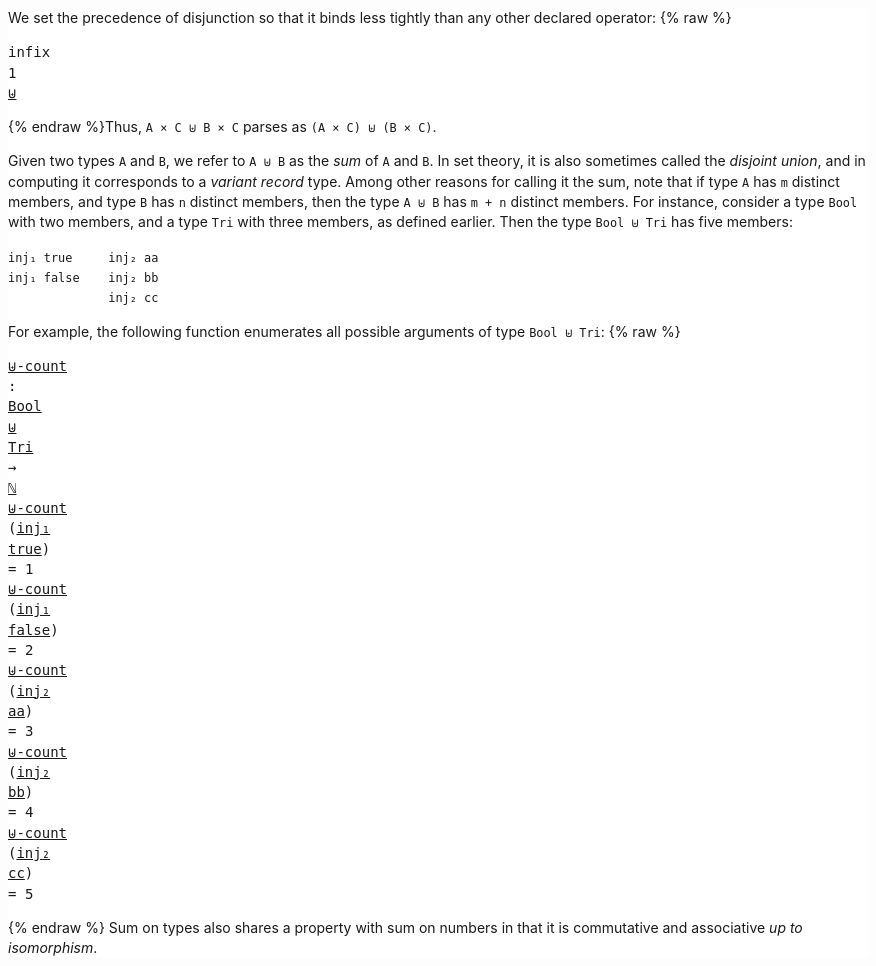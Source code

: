We set the precedence of disjunction so that it binds less tightly
than any other declared operator:
{% raw %}<pre class="Agda"><a id="11874" class="Keyword">infix</a> <a id="11880" class="Number">1</a> <a id="11882" href="{% endraw %}{{ site.baseurl }}{% link out/plfa/Connectives.md %}{% raw %}#10042" class="Datatype Operator">_⊎_</a>
</pre>{% endraw %}Thus, `A × C ⊎ B × C` parses as `(A × C) ⊎ (B × C)`.

Given two types `A` and `B`, we refer to `A ⊎ B` as the
_sum_ of `A` and `B`.  In set theory, it is also sometimes
called the _disjoint union_, and in computing it corresponds
to a _variant record_ type. Among other reasons for
calling it the sum, note that if type `A` has `m`
distinct members, and type `B` has `n` distinct members,
then the type `A ⊎ B` has `m + n` distinct members.
For instance, consider a type `Bool` with two members, and
a type `Tri` with three members, as defined earlier.
Then the type `Bool ⊎ Tri` has five
members:

    inj₁ true     inj₂ aa
    inj₁ false    inj₂ bb
                  inj₂ cc

For example, the following function enumerates all
possible arguments of type `Bool ⊎ Tri`:
{% raw %}<pre class="Agda"><a id="⊎-count"></a><a id="12664" href="{% endraw %}{{ site.baseurl }}{% link out/plfa/Connectives.md %}{% raw %}#12664" class="Function">⊎-count</a> <a id="12672" class="Symbol">:</a> <a id="12674" href="plfa.Connectives.html#4465" class="Datatype">Bool</a> <a id="12679" href="plfa.Connectives.html#10042" class="Datatype Operator">⊎</a> <a id="12681" href="plfa.Connectives.html#4518" class="Datatype">Tri</a> <a id="12685" class="Symbol">→</a> <a id="12687" href="https://agda.github.io/agda-stdlib/v1.1/Agda.Builtin.Nat.html#165" class="Datatype">ℕ</a>
<a id="12689" href="{% endraw %}{{ site.baseurl }}{% link out/plfa/Connectives.md %}{% raw %}#12664" class="Function">⊎-count</a> <a id="12697" class="Symbol">(</a><a id="12698" href="plfa.Connectives.html#10073" class="InductiveConstructor">inj₁</a> <a id="12703" href="plfa.Connectives.html#4484" class="InductiveConstructor">true</a><a id="12707" class="Symbol">)</a>   <a id="12711" class="Symbol">=</a>  <a id="12714" class="Number">1</a>
<a id="12716" href="{% endraw %}{{ site.baseurl }}{% link out/plfa/Connectives.md %}{% raw %}#12664" class="Function">⊎-count</a> <a id="12724" class="Symbol">(</a><a id="12725" href="plfa.Connectives.html#10073" class="InductiveConstructor">inj₁</a> <a id="12730" href="plfa.Connectives.html#4499" class="InductiveConstructor">false</a><a id="12735" class="Symbol">)</a>  <a id="12738" class="Symbol">=</a>  <a id="12741" class="Number">2</a>
<a id="12743" href="{% endraw %}{{ site.baseurl }}{% link out/plfa/Connectives.md %}{% raw %}#12664" class="Function">⊎-count</a> <a id="12751" class="Symbol">(</a><a id="12752" href="plfa.Connectives.html#10115" class="InductiveConstructor">inj₂</a> <a id="12757" href="plfa.Connectives.html#4536" class="InductiveConstructor">aa</a><a id="12759" class="Symbol">)</a>     <a id="12765" class="Symbol">=</a>  <a id="12768" class="Number">3</a>
<a id="12770" href="{% endraw %}{{ site.baseurl }}{% link out/plfa/Connectives.md %}{% raw %}#12664" class="Function">⊎-count</a> <a id="12778" class="Symbol">(</a><a id="12779" href="plfa.Connectives.html#10115" class="InductiveConstructor">inj₂</a> <a id="12784" href="plfa.Connectives.html#4547" class="InductiveConstructor">bb</a><a id="12786" class="Symbol">)</a>     <a id="12792" class="Symbol">=</a>  <a id="12795" class="Number">4</a>
<a id="12797" href="{% endraw %}{{ site.baseurl }}{% link out/plfa/Connectives.md %}{% raw %}#12664" class="Function">⊎-count</a> <a id="12805" class="Symbol">(</a><a id="12806" href="plfa.Connectives.html#10115" class="InductiveConstructor">inj₂</a> <a id="12811" href="plfa.Connectives.html#4558" class="InductiveConstructor">cc</a><a id="12813" class="Symbol">)</a>     <a id="12819" class="Symbol">=</a>  <a id="12822" class="Number">5</a>
</pre>{% endraw %}
Sum on types also shares a property with sum on numbers in that it is
commutative and associative _up to isomorphism_.
